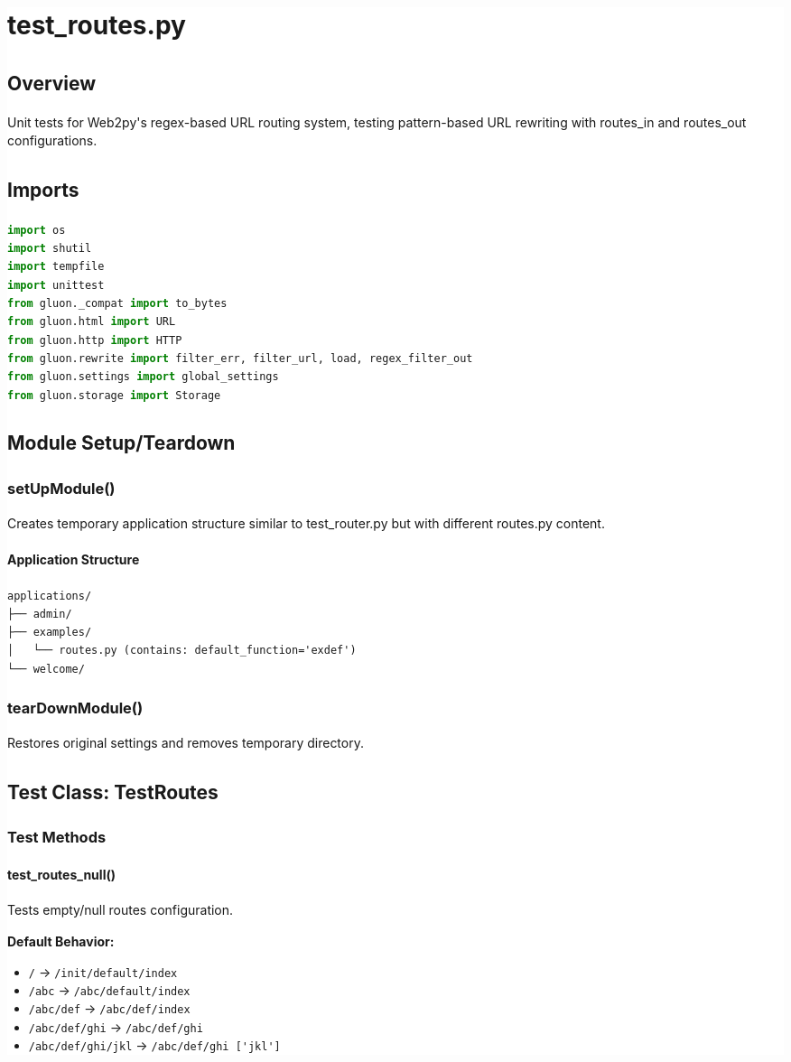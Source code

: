 # test_routes.py

## Overview
Unit tests for Web2py's regex-based URL routing system, testing pattern-based URL rewriting with routes_in and routes_out configurations.

## Imports
```python
import os
import shutil
import tempfile
import unittest
from gluon._compat import to_bytes
from gluon.html import URL
from gluon.http import HTTP
from gluon.rewrite import filter_err, filter_url, load, regex_filter_out
from gluon.settings import global_settings
from gluon.storage import Storage
```

## Module Setup/Teardown

### setUpModule()
Creates temporary application structure similar to test_router.py but with different routes.py content.

#### Application Structure
```
applications/
├── admin/
├── examples/
│   └── routes.py (contains: default_function='exdef')
└── welcome/
```

### tearDownModule()
Restores original settings and removes temporary directory.

## Test Class: TestRoutes

### Test Methods

#### test_routes_null()
Tests empty/null routes configuration.

**Default Behavior:**
- `/` → `/init/default/index`
- `/abc` → `/abc/default/index`
- `/abc/def` → `/abc/def/index`
- `/abc/def/ghi` → `/abc/def/ghi`
- `/abc/def/ghi/jkl` → `/abc/def/ghi ['jkl']`
